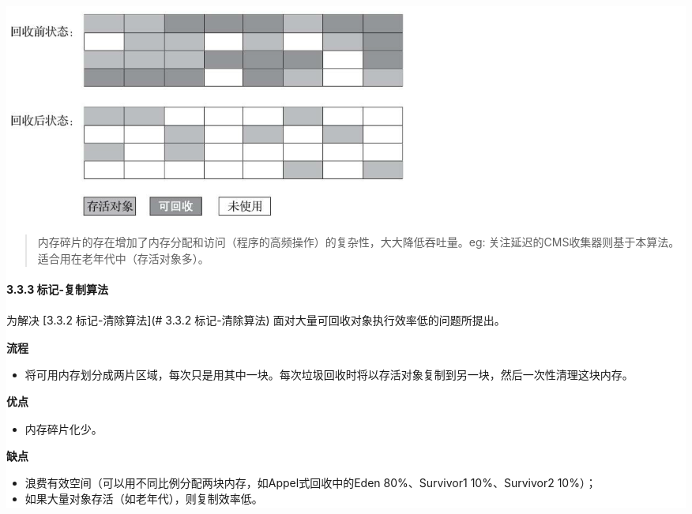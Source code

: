 <img src="images/image-20210111134608236.png" alt="image-20210111134608236" style="zoom:50%;" />

> 内存碎片的存在增加了内存分配和访问（程序的高频操作）的复杂性，大大降低吞吐量。eg: 关注延迟的CMS收集器则基于本算法。适合用在老年代中（存活对象多）。

#### 3.3.3 标记-复制算法

为解决 [3.3.2 标记-清除算法](# 3.3.2 标记-清除算法) 面对大量可回收对象执行效率低的问题所提出。

**流程**

- 将可用内存划分成两片区域，每次只是用其中一块。每次垃圾回收时将以存活对象复制到另一块，然后一次性清理这块内存。

**优点**

- 内存碎片化少。

**缺点**

- 浪费有效空间（可以用不同比例分配两块内存，如Appel式回收中的Eden 80%、Survivor1 10%、Survivor2 10%）；
- 如果大量对象存活（如老年代），则复制效率低。
